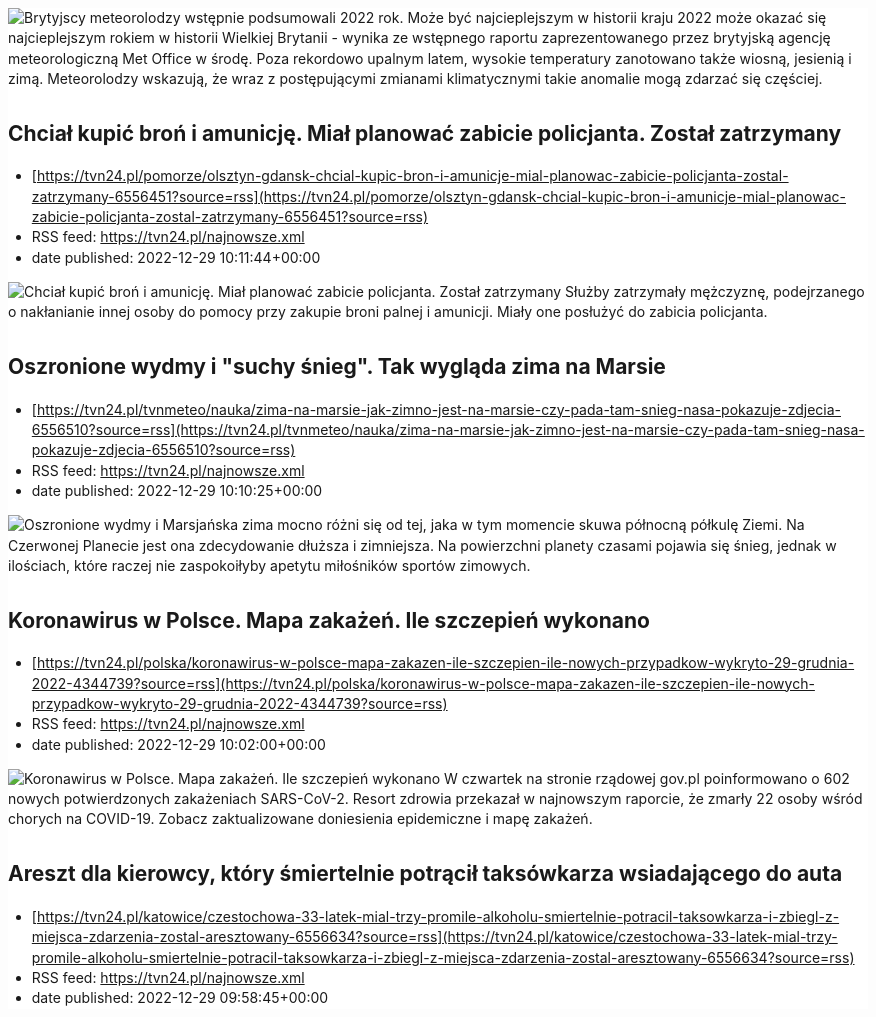 <img alt="Brytyjscy meteorolodzy wstępnie podsumowali 2022 rok. Może być najcieplejszym w historii kraju" src="https://tvn24.pl/najnowsze/cdn-zdjecie-4i98cj-upaly-w-londynie-6153036/alternates/LANDSCAPE_1280" />
    2022 może okazać się najcieplejszym rokiem w historii Wielkiej Brytanii - wynika ze wstępnego raportu zaprezentowanego przez brytyjską agencję meteorologiczną Met Office w środę. Poza rekordowo upalnym latem, wysokie temperatury zanotowano także wiosną, jesienią i zimą. Meteorolodzy wskazują, że wraz z postępującymi zmianami klimatycznymi takie anomalie mogą zdarzać się częściej.

## Chciał kupić broń i amunicję. Miał planować zabicie policjanta. Został zatrzymany
 - [https://tvn24.pl/pomorze/olsztyn-gdansk-chcial-kupic-bron-i-amunicje-mial-planowac-zabicie-policjanta-zostal-zatrzymany-6556451?source=rss](https://tvn24.pl/pomorze/olsztyn-gdansk-chcial-kupic-bron-i-amunicje-mial-planowac-zabicie-policjanta-zostal-zatrzymany-6556451?source=rss)
 - RSS feed: https://tvn24.pl/najnowsze.xml
 - date published: 2022-12-29 10:11:44+00:00

<img alt="Chciał kupić broń i amunicję. Miał planować zabicie policjanta. Został zatrzymany" src="https://tvn24.pl/pomorze/cdn-zdjecie-h7prit-chcial-kupic-bron-by-zabic-policjanta-6556455/alternates/LANDSCAPE_1280" />
    Służby zatrzymały mężczyznę, podejrzanego o nakłanianie innej osoby do pomocy przy zakupie broni palnej i amunicji. Miały one posłużyć do zabicia policjanta.

## Oszronione wydmy i "suchy śnieg". Tak wygląda zima na Marsie
 - [https://tvn24.pl/tvnmeteo/nauka/zima-na-marsie-jak-zimno-jest-na-marsie-czy-pada-tam-snieg-nasa-pokazuje-zdjecia-6556510?source=rss](https://tvn24.pl/tvnmeteo/nauka/zima-na-marsie-jak-zimno-jest-na-marsie-czy-pada-tam-snieg-nasa-pokazuje-zdjecia-6556510?source=rss)
 - RSS feed: https://tvn24.pl/najnowsze.xml
 - date published: 2022-12-29 10:10:25+00:00

<img alt="Oszronione wydmy i " src="https://tvn24.pl/tvnmeteo/najnowsze/cdn-zdjecie-zo5w1j-wydmy-piaskowe-pokryte-szronem-6556528/alternates/LANDSCAPE_1280" />
    Marsjańska zima mocno różni się od tej, jaka w tym momencie skuwa północną półkulę Ziemi. Na Czerwonej Planecie jest ona zdecydowanie dłuższa i zimniejsza. Na powierzchni planety czasami pojawia się śnieg, jednak w ilościach, które raczej nie zaspokoiłyby apetytu miłośników sportów zimowych.

## Koronawirus w Polsce. Mapa zakażeń. Ile szczepień wykonano
 - [https://tvn24.pl/polska/koronawirus-w-polsce-mapa-zakazen-ile-szczepien-ile-nowych-przypadkow-wykryto-29-grudnia-2022-4344739?source=rss](https://tvn24.pl/polska/koronawirus-w-polsce-mapa-zakazen-ile-szczepien-ile-nowych-przypadkow-wykryto-29-grudnia-2022-4344739?source=rss)
 - RSS feed: https://tvn24.pl/najnowsze.xml
 - date published: 2022-12-29 10:02:00+00:00

<img alt="Koronawirus w Polsce. Mapa zakażeń. Ile szczepień wykonano" src="https://tvn24.pl/najnowsze/cdn-zdjecie-7rs9tj-covid-dzienny-bilans-6556659/alternates/LANDSCAPE_1280" />
    W czwartek na stronie rządowej gov.pl poinformowano o 602 nowych potwierdzonych zakażeniach SARS-CoV-2. Resort zdrowia przekazał w najnowszym raporcie, że zmarły 22 osoby wśród chorych na COVID-19. Zobacz zaktualizowane doniesienia epidemiczne i mapę zakażeń.

## Areszt dla kierowcy, który śmiertelnie potrącił taksówkarza wsiadającego do auta
 - [https://tvn24.pl/katowice/czestochowa-33-latek-mial-trzy-promile-alkoholu-smiertelnie-potracil-taksowkarza-i-zbiegl-z-miejsca-zdarzenia-zostal-aresztowany-6556634?source=rss](https://tvn24.pl/katowice/czestochowa-33-latek-mial-trzy-promile-alkoholu-smiertelnie-potracil-taksowkarza-i-zbiegl-z-miejsca-zdarzenia-zostal-aresztowany-6556634?source=rss)
 - RSS feed: https://tvn24.pl/najnowsze.xml
 - date published: 2022-12-29 09:58:45+00:00

